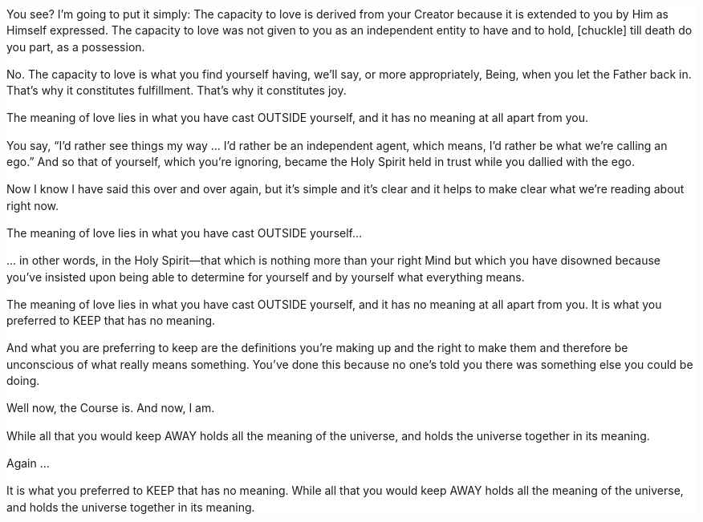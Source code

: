 You see? I&rsquo;m going to put it simply: The capacity to love is
derived from your Creator because it is extended to you by Him as
Himself expressed. The capacity to love was not given to you as an
independent entity to have and to hold, [chuckle] till death do you
part, as a possession.

No. The capacity to love is what you find yourself having, we&rsquo;ll
say, or more appropriately, Being, when you let the Father back in.
That&rsquo;s why it constitutes fulfillment. That&rsquo;s why it
constitutes joy.

<div markdown="1" class="well book">
The meaning of love lies in what you have cast OUTSIDE yourself, and it
has no meaning at all apart from you.
</div>

You say, &ldquo;I&rsquo;d rather see things my way &hellip; I&rsquo;d
rather be an independent agent, which means, I&rsquo;d rather be what
we&rsquo;re calling an ego.&rdquo; And so that of yourself, which
you&rsquo;re ignoring, became the Holy Spirit held in trust while you
dallied with the ego.

Now I know I have said this over and over again, but it&rsquo;s simple
and it&rsquo;s clear and it helps to make clear what we&rsquo;re reading
about right now.

<div markdown="1" class="well book">
The meaning of love lies in what you have cast OUTSIDE yourself&hellip;
</div>

&hellip; in other words, in the Holy Spirit&mdash;that which is nothing
more than your right Mind but which you have disowned because
you&rsquo;ve insisted upon being able to determine for yourself and by
yourself what everything means.

<div markdown="1" class="well book">
The meaning of love lies in what you have cast OUTSIDE yourself, and it
has no meaning at all apart from you. It is what you preferred to KEEP
that has no meaning.
</div>

And what you are preferring to keep are the definitions you&rsquo;re
making up and the right to make them and therefore be unconscious of
what really means something. You&rsquo;ve done this because no
one&rsquo;s told you there was something else you could be doing.

Well now, the Course is. And now, I am.

<div markdown="1" class="well book">
While all that you would keep AWAY holds all the meaning of the
universe, and holds the universe together in its meaning.
</div>

Again &hellip;

<div markdown="1" class="well book">
It is what you preferred to KEEP that has no meaning. While all that
you would keep AWAY holds all the meaning of the universe, and holds
the universe together in its meaning.
</div>


[^1]: Bible: Matthew 6.9
[^2]: T15.10 The End of Sacrifice